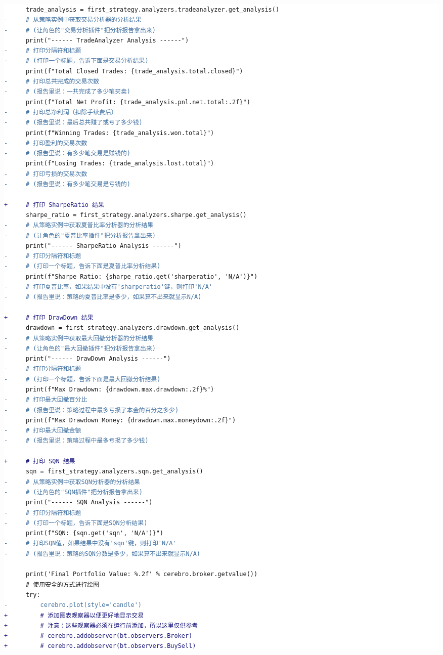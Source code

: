 ```diff
      trade_analysis = first_strategy.analyzers.tradeanalyzer.get_analysis()
-     # 从策略实例中获取交易分析器的分析结果
-     # (让角色的"交易分析插件"把分析报告拿出来)
      print("------ TradeAnalyzer Analysis ------")
-     # 打印分隔符和标题
-     # (打印一个标题，告诉下面是交易分析结果)
      print(f"Total Closed Trades: {trade_analysis.total.closed}")
-     # 打印总共完成的交易次数
-     # (报告里说：一共完成了多少笔买卖)
      print(f"Total Net Profit: {trade_analysis.pnl.net.total:.2f}")
-     # 打印总净利润（扣除手续费后）
-     # (报告里说：最后总共赚了或亏了多少钱)
      print(f"Winning Trades: {trade_analysis.won.total}")
-     # 打印盈利的交易次数
-     # (报告里说：有多少笔交易是赚钱的)
      print(f"Losing Trades: {trade_analysis.lost.total}")
-     # 打印亏损的交易次数
-     # (报告里说：有多少笔交易是亏钱的)
  
+     # 打印 SharpeRatio 结果
      sharpe_ratio = first_strategy.analyzers.sharpe.get_analysis()
-     # 从策略实例中获取夏普比率分析器的分析结果
-     # (让角色的"夏普比率插件"把分析报告拿出来)
      print("------ SharpeRatio Analysis ------")
-     # 打印分隔符和标题
-     # (打印一个标题，告诉下面是夏普比率分析结果)
      print(f"Sharpe Ratio: {sharpe_ratio.get('sharperatio', 'N/A')}")
-     # 打印夏普比率，如果结果中没有'sharperatio'键，则打印'N/A'
-     # (报告里说：策略的夏普比率是多少，如果算不出来就显示N/A)
  
+     # 打印 DrawDown 结果
      drawdown = first_strategy.analyzers.drawdown.get_analysis()
-     # 从策略实例中获取最大回撤分析器的分析结果
-     # (让角色的"最大回撤插件"把分析报告拿出来)
      print("------ DrawDown Analysis ------")
-     # 打印分隔符和标题
-     # (打印一个标题，告诉下面是最大回撤分析结果)
      print(f"Max Drawdown: {drawdown.max.drawdown:.2f}%")
-     # 打印最大回撤百分比
-     # (报告里说：策略过程中最多亏损了本金的百分之多少)
      print(f"Max Drawdown Money: {drawdown.max.moneydown:.2f}")
-     # 打印最大回撤金额
-     # (报告里说：策略过程中最多亏损了多少钱)
  
+     # 打印 SQN 结果
      sqn = first_strategy.analyzers.sqn.get_analysis()
-     # 从策略实例中获取SQN分析器的分析结果
-     # (让角色的"SQN插件"把分析报告拿出来)
      print("------ SQN Analysis ------")
-     # 打印分隔符和标题
-     # (打印一个标题，告诉下面是SQN分析结果)
      print(f"SQN: {sqn.get('sqn', 'N/A')}")
-     # 打印SQN值，如果结果中没有'sqn'键，则打印'N/A'
-     # (报告里说：策略的SQN分数是多少，如果算不出来就显示N/A)
  
      print('Final Portfolio Value: %.2f' % cerebro.broker.getvalue())
      # 使用安全的方式进行绘图
      try:
-         cerebro.plot(style='candle')
+         # 添加图表观察器以便更好地显示交易
+         # 注意：这些观察器必须在运行前添加，所以这里仅供参考
+         # cerebro.addobserver(bt.observers.Broker)
+         # cerebro.addobserver(bt.observers.BuySell)
```